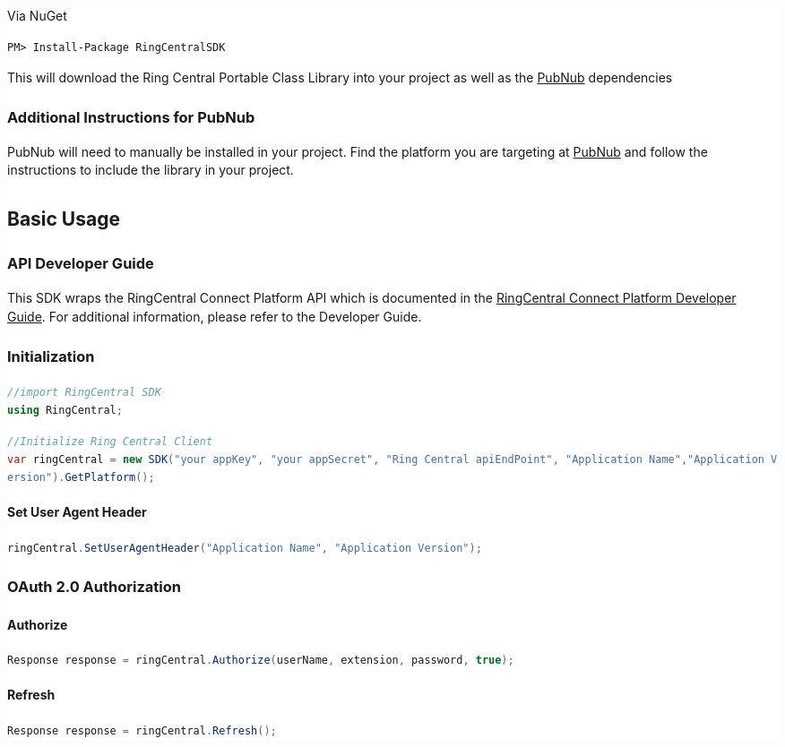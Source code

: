 Via NuGet

```
PM> Install-Package RingCentralSDK 
```

This will download the Ring Central Portable Class Library into your project as well as the [PubNub](https://github.com/pubnub/c-sharp "PubNub") dependencies

### Additional Instructions for PubNub

PubNub will need to manually be installed in your project.  Find the platform you are targeting at [PubNub](https://github.com/pubnub/c-sharp "PubNub") and follow the instructions to include the library in your project.

## Basic Usage

### API Developer Guide

This SDK wraps the RingCentral Connect Platform API which is documented in the [RingCentral Connect Platform Developer Guide](https://developer.ringcentral.com/api-docs/latest/index.html). For additional information, please refer to the Developer Guide.

### Initialization

```cs
//import RingCentral SDK
using RingCentral;
```

```cs
//Initialize Ring Central Client
var ringCentral = new SDK("your appKey", "your appSecret", "Ring Central apiEndPoint", "Application Name","Application Version").GetPlatform();
```

#### Set User Agent Header

```cs
ringCentral.SetUserAgentHeader("Application Name", "Application Version");
```

### OAuth 2.0 Authorization

#### Authorize

```cs
Response response = ringCentral.Authorize(userName, extension, password, true);
```

#### Refresh

```cs
Response response = ringCentral.Refresh();
```
